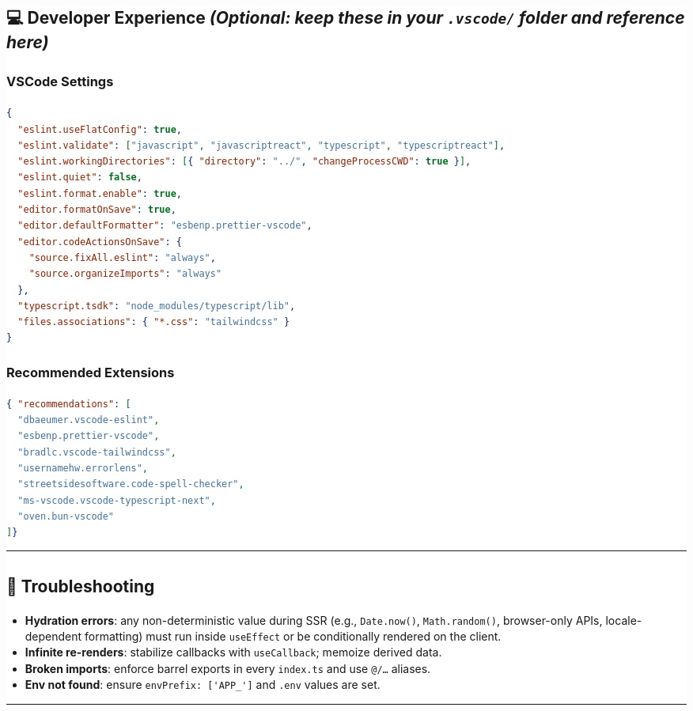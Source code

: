 ## 💻 Developer Experience *(Optional: keep these in your `.vscode/` folder and reference here)*

### VSCode Settings

```json
{
  "eslint.useFlatConfig": true,
  "eslint.validate": ["javascript", "javascriptreact", "typescript", "typescriptreact"],
  "eslint.workingDirectories": [{ "directory": "../", "changeProcessCWD": true }],
  "eslint.quiet": false,
  "eslint.format.enable": true,
  "editor.formatOnSave": true,
  "editor.defaultFormatter": "esbenp.prettier-vscode",
  "editor.codeActionsOnSave": {
    "source.fixAll.eslint": "always",
    "source.organizeImports": "always"
  },
  "typescript.tsdk": "node_modules/typescript/lib",
  "files.associations": { "*.css": "tailwindcss" }
}

```

### Recommended Extensions

```json
{ "recommendations": [
  "dbaeumer.vscode-eslint",
  "esbenp.prettier-vscode",
  "bradlc.vscode-tailwindcss",
  "usernamehw.errorlens",
  "streetsidesoftware.code-spell-checker",
  "ms-vscode.vscode-typescript-next",
  "oven.bun-vscode"
]}
```

---

## 🔧 Troubleshooting

* **Hydration errors**: any non-deterministic value during SSR (e.g., `Date.now()`, `Math.random()`, browser-only APIs, locale-dependent formatting) must run inside `useEffect` or be conditionally rendered on the client.
* **Infinite re-renders**: stabilize callbacks with `useCallback`; memoize derived data.
* **Broken imports**: enforce barrel exports in every `index.ts` and use `@/…` aliases.
* **Env not found**: ensure `envPrefix: ['APP_']` and `.env` values are set.

---